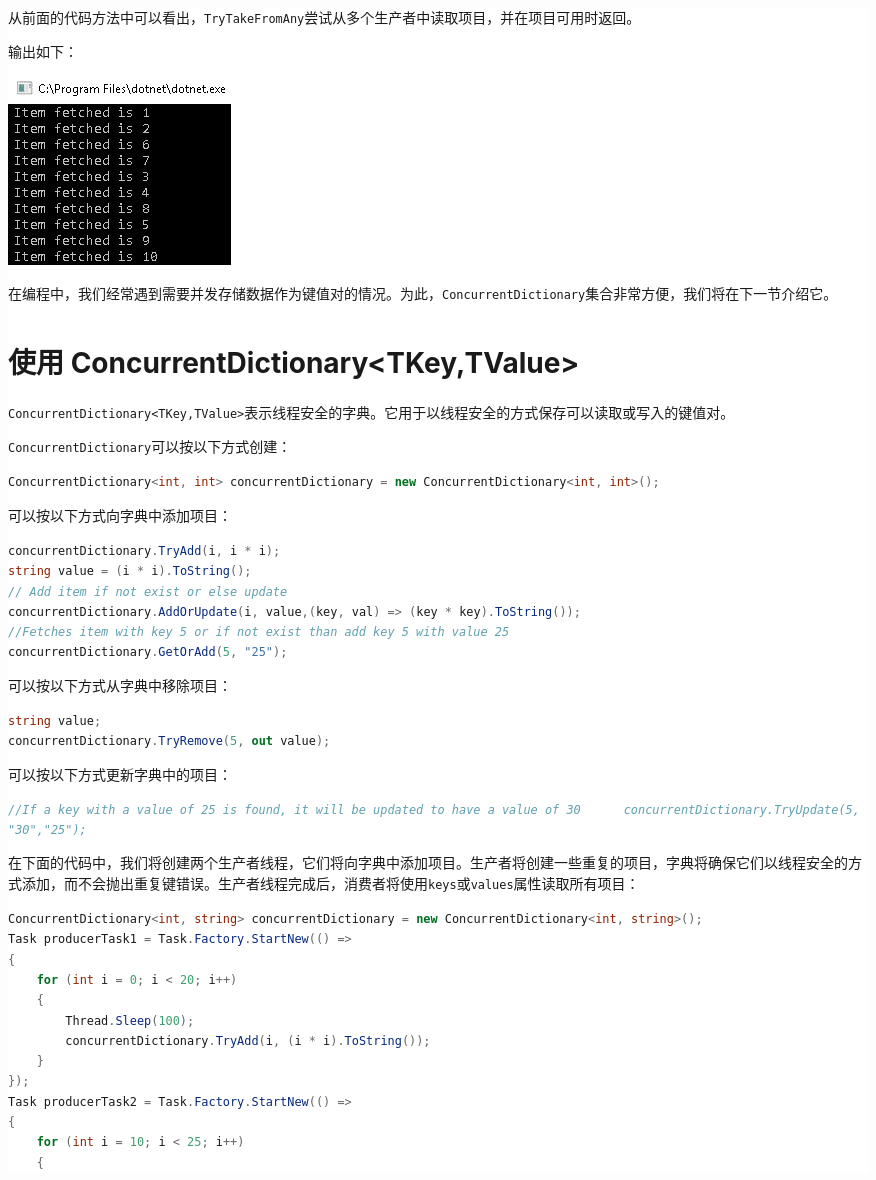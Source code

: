 从前面的代码方法中可以看出，`TryTakeFromAny`尝试从多个生产者中读取项目，并在项目可用时返回。

输出如下：

![](img/4166e62b-2d21-485d-bfc2-406d81970ecb.png)

在编程中，我们经常遇到需要并发存储数据作为键值对的情况。为此，`ConcurrentDictionary`集合非常方便，我们将在下一节介绍它。

# 使用 ConcurrentDictionary<TKey,TValue>

`ConcurrentDictionary<TKey,TValue>`表示线程安全的字典。它用于以线程安全的方式保存可以读取或写入的键值对。

`ConcurrentDictionary`可以按以下方式创建：

```cs
ConcurrentDictionary<int, int> concurrentDictionary = new ConcurrentDictionary<int, int>();
```

可以按以下方式向字典中添加项目：

```cs
concurrentDictionary.TryAdd(i, i * i);
string value = (i * i).ToString();
// Add item if not exist or else update
concurrentDictionary.AddOrUpdate(i, value,(key, val) => (key * key).ToString()); 
//Fetches item with key 5 or if not exist than add key 5 with value 25
concurrentDictionary.GetOrAdd(5, "25");
```

可以按以下方式从字典中移除项目：

```cs
string value;
concurrentDictionary.TryRemove(5, out value);
```

可以按以下方式更新字典中的项目：

```cs
//If a key with a value of 25 is found, it will be updated to have a value of 30      concurrentDictionary.TryUpdate(5, "30","25");
```

在下面的代码中，我们将创建两个生产者线程，它们将向字典中添加项目。生产者将创建一些重复的项目，字典将确保它们以线程安全的方式添加，而不会抛出重复键错误。生产者线程完成后，消费者将使用`keys`或`values`属性读取所有项目：

```cs
ConcurrentDictionary<int, string> concurrentDictionary = new ConcurrentDictionary<int, string>();
Task producerTask1 = Task.Factory.StartNew(() => 
{
    for (int i = 0; i < 20; i++)
    {
        Thread.Sleep(100);
        concurrentDictionary.TryAdd(i, (i * i).ToString());
    }
});
Task producerTask2 = Task.Factory.StartNew(() => 
{
    for (int i = 10; i < 25; i++)
    {
```